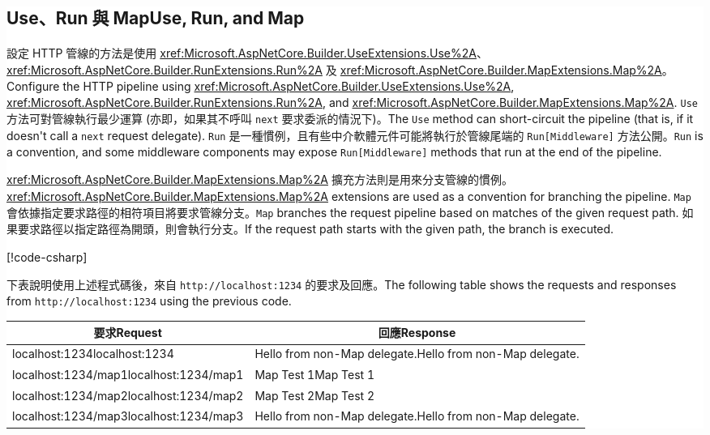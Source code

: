 ## <a name="use-run-and-map"></a><span data-ttu-id="b5c4f-400">Use、Run 與 Map</span><span class="sxs-lookup"><span data-stu-id="b5c4f-400">Use, Run, and Map</span></span>

<span data-ttu-id="b5c4f-401">設定 HTTP 管線的方法是使用 <xref:Microsoft.AspNetCore.Builder.UseExtensions.Use%2A>、<xref:Microsoft.AspNetCore.Builder.RunExtensions.Run%2A> 及 <xref:Microsoft.AspNetCore.Builder.MapExtensions.Map%2A>。</span><span class="sxs-lookup"><span data-stu-id="b5c4f-401">Configure the HTTP pipeline using <xref:Microsoft.AspNetCore.Builder.UseExtensions.Use%2A>, <xref:Microsoft.AspNetCore.Builder.RunExtensions.Run%2A>, and <xref:Microsoft.AspNetCore.Builder.MapExtensions.Map%2A>.</span></span> <span data-ttu-id="b5c4f-402">`Use` 方法可對管線執行最少運算 (亦即，如果其不呼叫 `next` 要求委派的情況下)。</span><span class="sxs-lookup"><span data-stu-id="b5c4f-402">The `Use` method can short-circuit the pipeline (that is, if it doesn't call a `next` request delegate).</span></span> <span data-ttu-id="b5c4f-403">`Run` 是一種慣例，且有些中介軟體元件可能將執行於管線尾端的 `Run[Middleware]` 方法公開。</span><span class="sxs-lookup"><span data-stu-id="b5c4f-403">`Run` is a convention, and some middleware components may expose `Run[Middleware]` methods that run at the end of the pipeline.</span></span>

<span data-ttu-id="b5c4f-404"><xref:Microsoft.AspNetCore.Builder.MapExtensions.Map%2A> 擴充方法則是用來分支管線的慣例。</span><span class="sxs-lookup"><span data-stu-id="b5c4f-404"><xref:Microsoft.AspNetCore.Builder.MapExtensions.Map%2A> extensions are used as a convention for branching the pipeline.</span></span> <span data-ttu-id="b5c4f-405">`Map` 會依據指定要求路徑的相符項目將要求管線分支。</span><span class="sxs-lookup"><span data-stu-id="b5c4f-405">`Map` branches the request pipeline based on matches of the given request path.</span></span> <span data-ttu-id="b5c4f-406">如果要求路徑以指定路徑為開頭，則會執行分支。</span><span class="sxs-lookup"><span data-stu-id="b5c4f-406">If the request path starts with the given path, the branch is executed.</span></span>

[!code-csharp[](index/snapshot/Chain/StartupMap.cs)]

<span data-ttu-id="b5c4f-407">下表說明使用上述程式碼後，來自 `http://localhost:1234` 的要求及回應。</span><span class="sxs-lookup"><span data-stu-id="b5c4f-407">The following table shows the requests and responses from `http://localhost:1234` using the previous code.</span></span>

| <span data-ttu-id="b5c4f-408">要求</span><span class="sxs-lookup"><span data-stu-id="b5c4f-408">Request</span></span>             | <span data-ttu-id="b5c4f-409">回應</span><span class="sxs-lookup"><span data-stu-id="b5c4f-409">Response</span></span>                     |
| ------------------- | ---------------------------- |
| <span data-ttu-id="b5c4f-410">localhost:1234</span><span class="sxs-lookup"><span data-stu-id="b5c4f-410">localhost:1234</span></span>      | <span data-ttu-id="b5c4f-411">Hello from non-Map delegate.</span><span class="sxs-lookup"><span data-stu-id="b5c4f-411">Hello from non-Map delegate.</span></span> |
| <span data-ttu-id="b5c4f-412">localhost:1234/map1</span><span class="sxs-lookup"><span data-stu-id="b5c4f-412">localhost:1234/map1</span></span> | <span data-ttu-id="b5c4f-413">Map Test 1</span><span class="sxs-lookup"><span data-stu-id="b5c4f-413">Map Test 1</span></span>                   |
| <span data-ttu-id="b5c4f-414">localhost:1234/map2</span><span class="sxs-lookup"><span data-stu-id="b5c4f-414">localhost:1234/map2</span></span> | <span data-ttu-id="b5c4f-415">Map Test 2</span><span class="sxs-lookup"><span data-stu-id="b5c4f-415">Map Test 2</span></span>                   |
| <span data-ttu-id="b5c4f-416">localhost:1234/map3</span><span class="sxs-lookup"><span data-stu-id="b5c4f-416">localhost:1234/map3</span></span> | <span data-ttu-id="b5c4f-417">Hello from non-Map delegate.</span><span class="sxs-lookup"><span data-stu-id="b5c4f-417">Hello from non-Map delegate.</span></span> |

